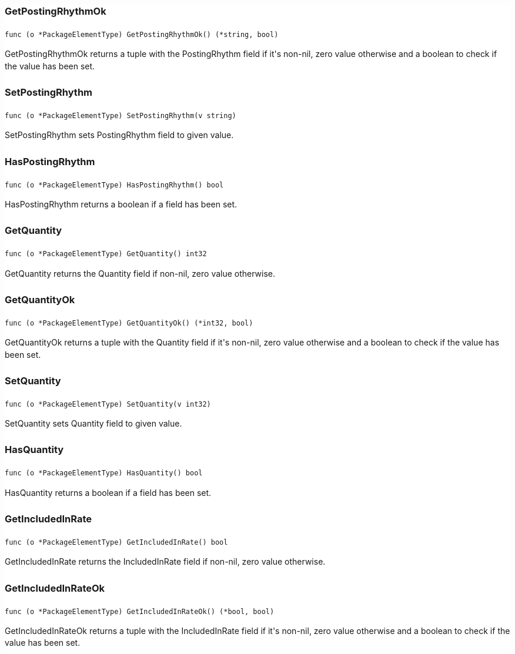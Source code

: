 ### GetPostingRhythmOk

`func (o *PackageElementType) GetPostingRhythmOk() (*string, bool)`

GetPostingRhythmOk returns a tuple with the PostingRhythm field if it's non-nil, zero value otherwise
and a boolean to check if the value has been set.

### SetPostingRhythm

`func (o *PackageElementType) SetPostingRhythm(v string)`

SetPostingRhythm sets PostingRhythm field to given value.

### HasPostingRhythm

`func (o *PackageElementType) HasPostingRhythm() bool`

HasPostingRhythm returns a boolean if a field has been set.

### GetQuantity

`func (o *PackageElementType) GetQuantity() int32`

GetQuantity returns the Quantity field if non-nil, zero value otherwise.

### GetQuantityOk

`func (o *PackageElementType) GetQuantityOk() (*int32, bool)`

GetQuantityOk returns a tuple with the Quantity field if it's non-nil, zero value otherwise
and a boolean to check if the value has been set.

### SetQuantity

`func (o *PackageElementType) SetQuantity(v int32)`

SetQuantity sets Quantity field to given value.

### HasQuantity

`func (o *PackageElementType) HasQuantity() bool`

HasQuantity returns a boolean if a field has been set.

### GetIncludedInRate

`func (o *PackageElementType) GetIncludedInRate() bool`

GetIncludedInRate returns the IncludedInRate field if non-nil, zero value otherwise.

### GetIncludedInRateOk

`func (o *PackageElementType) GetIncludedInRateOk() (*bool, bool)`

GetIncludedInRateOk returns a tuple with the IncludedInRate field if it's non-nil, zero value otherwise
and a boolean to check if the value has been set.
